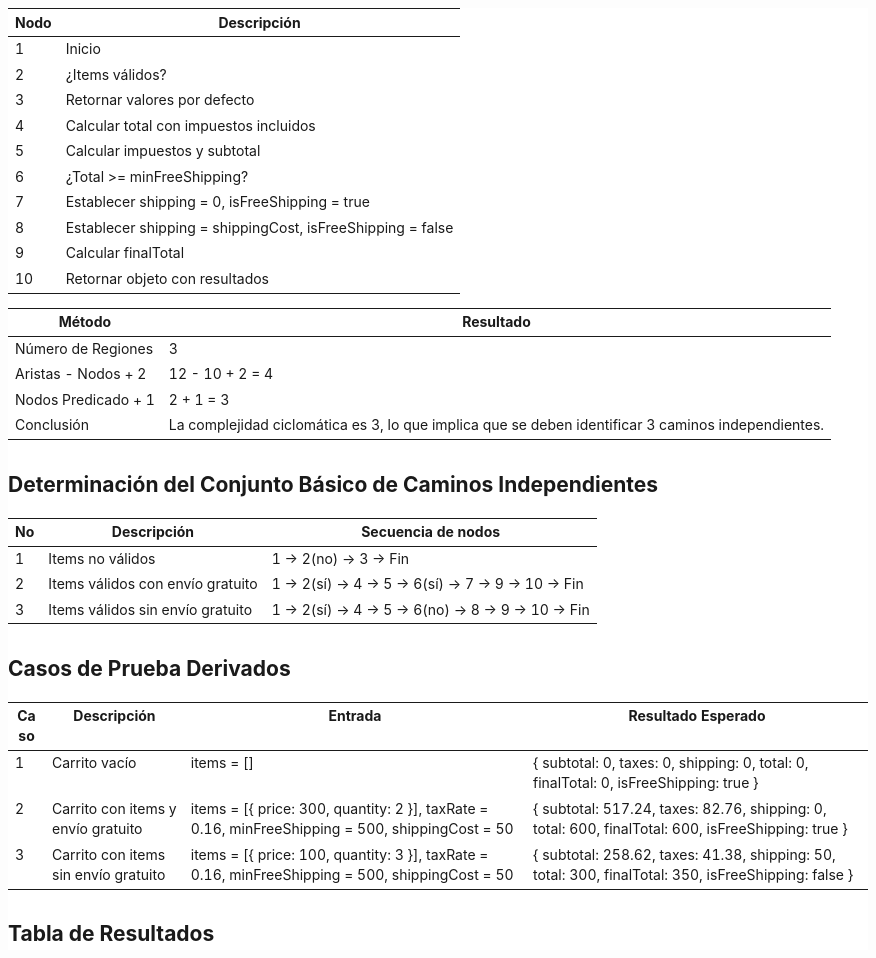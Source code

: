 | Nodo | Descripción |
|------|-------------|
| 1 | Inicio |
| 2 | ¿Items válidos? |
| 3 | Retornar valores por defecto |
| 4 | Calcular total con impuestos incluidos |
| 5 | Calcular impuestos y subtotal |
| 6 | ¿Total >= minFreeShipping? |
| 7 | Establecer shipping = 0, isFreeShipping = true |
| 8 | Establecer shipping = shippingCost, isFreeShipping = false |
| 9 | Calcular finalTotal |
| 10 | Retornar objeto con resultados |

| Método | Resultado |
|--------|-----------|
| Número de Regiones | 3 |
| Aristas - Nodos + 2 | 12 - 10 + 2 = 4 |
| Nodos Predicado + 1 | 2 + 1 = 3 |
| Conclusión | La complejidad ciclomática es 3, lo que implica que se deben identificar 3 caminos independientes. |

## Determinación del Conjunto Básico de Caminos Independientes

| No | Descripción | Secuencia de nodos |
|----|-------------|-------------------|
| 1 | Items no válidos | 1 → 2(no) → 3 → Fin |
| 2 | Items válidos con envío gratuito | 1 → 2(sí) → 4 → 5 → 6(sí) → 7 → 9 → 10 → Fin |
| 3 | Items válidos sin envío gratuito | 1 → 2(sí) → 4 → 5 → 6(no) → 8 → 9 → 10 → Fin |

## Casos de Prueba Derivados

| Caso | Descripción | Entrada | Resultado Esperado |
|------|-------------|---------|-------------------|
| 1 | Carrito vacío | items = [] | { subtotal: 0, taxes: 0, shipping: 0, total: 0, finalTotal: 0, isFreeShipping: true } |
| 2 | Carrito con items y envío gratuito | items = [{ price: 300, quantity: 2 }], taxRate = 0.16, minFreeShipping = 500, shippingCost = 50 | { subtotal: 517.24, taxes: 82.76, shipping: 0, total: 600, finalTotal: 600, isFreeShipping: true } |
| 3 | Carrito con items sin envío gratuito | items = [{ price: 100, quantity: 3 }], taxRate = 0.16, minFreeShipping = 500, shippingCost = 50 | { subtotal: 258.62, taxes: 41.38, shipping: 50, total: 300, finalTotal: 350, isFreeShipping: false } |

## Tabla de Resultados
